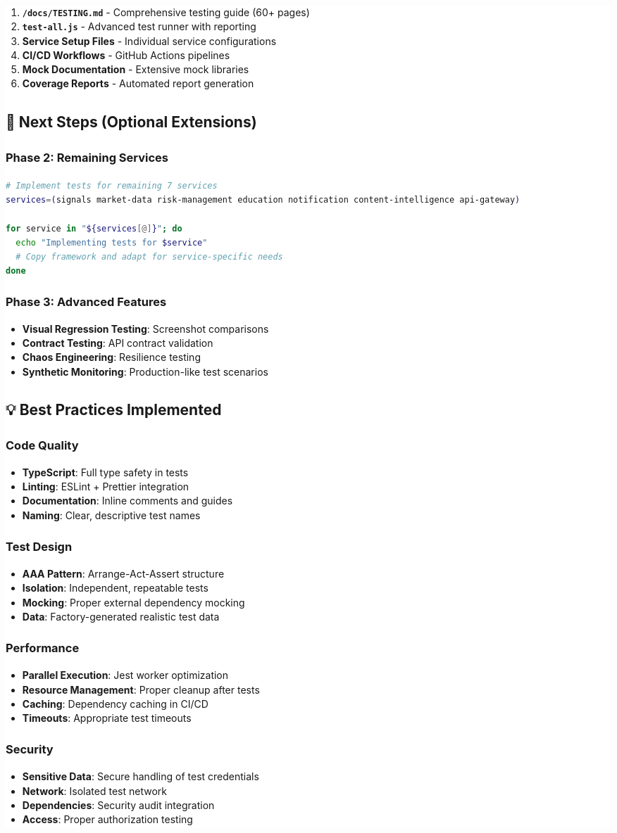 1. **`/docs/TESTING.md`** - Comprehensive testing guide (60+ pages)
2. **`test-all.js`** - Advanced test runner with reporting
3. **Service Setup Files** - Individual service configurations
4. **CI/CD Workflows** - GitHub Actions pipelines
5. **Mock Documentation** - Extensive mock libraries
6. **Coverage Reports** - Automated report generation

## 🚀 Next Steps (Optional Extensions)

### Phase 2: Remaining Services
```bash
# Implement tests for remaining 7 services
services=(signals market-data risk-management education notification content-intelligence api-gateway)

for service in "${services[@]}"; do
  echo "Implementing tests for $service"
  # Copy framework and adapt for service-specific needs
done
```

### Phase 3: Advanced Features
- **Visual Regression Testing**: Screenshot comparisons
- **Contract Testing**: API contract validation
- **Chaos Engineering**: Resilience testing
- **Synthetic Monitoring**: Production-like test scenarios

## 💡 Best Practices Implemented

### Code Quality
- **TypeScript**: Full type safety in tests
- **Linting**: ESLint + Prettier integration
- **Documentation**: Inline comments and guides
- **Naming**: Clear, descriptive test names

### Test Design
- **AAA Pattern**: Arrange-Act-Assert structure
- **Isolation**: Independent, repeatable tests
- **Mocking**: Proper external dependency mocking
- **Data**: Factory-generated realistic test data

### Performance
- **Parallel Execution**: Jest worker optimization
- **Resource Management**: Proper cleanup after tests
- **Caching**: Dependency caching in CI/CD
- **Timeouts**: Appropriate test timeouts

### Security
- **Sensitive Data**: Secure handling of test credentials
- **Network**: Isolated test network
- **Dependencies**: Security audit integration
- **Access**: Proper authorization testing
